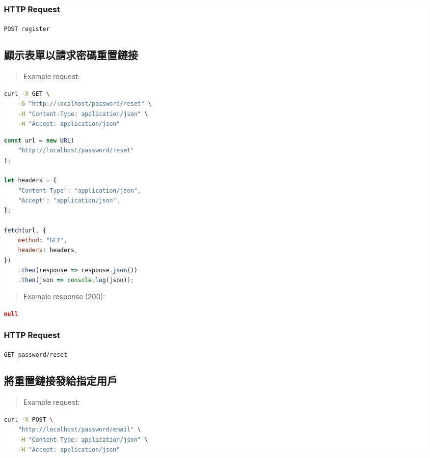

### HTTP Request
`POST register`





## 顯示表單以請求密碼重置鏈接

> Example request:

```bash
curl -X GET \
    -G "http://localhost/password/reset" \
    -H "Content-Type: application/json" \
    -H "Accept: application/json"
```

```javascript
const url = new URL(
    "http://localhost/password/reset"
);

let headers = {
    "Content-Type": "application/json",
    "Accept": "application/json",
};

fetch(url, {
    method: "GET",
    headers: headers,
})
    .then(response => response.json())
    .then(json => console.log(json));
```


> Example response (200):

```json
null
```

### HTTP Request
`GET password/reset`





## 將重置鏈接發給指定用戶

> Example request:

```bash
curl -X POST \
    "http://localhost/password/email" \
    -H "Content-Type: application/json" \
    -H "Accept: application/json"
```
